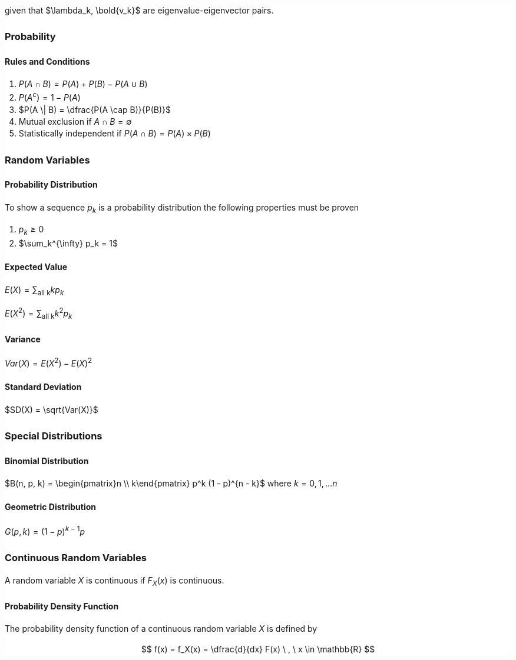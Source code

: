 given that $\lambda_k, \bold{v_k}$ are eigenvalue-eigenvector pairs.

### Probability

#### Rules and Conditions

1. $P(A \cap B) = P(A) + P(B) - P(A \cup B)$
2. $P(A^c) = 1 - P(A)$
3. $P(A \| B) = \dfrac{P(A \cap B)}{P(B)}$
4. Mutual exclusion if $A \cap B = \emptyset$
5. Statistically independent if $P(A \cap B) = P(A) \times P(B)$

### Random Variables

#### Probability Distribution

To show a sequence $p_k$ is a probability distribution the following properties
must be proven

1. $p_k \ge 0$
2. $\sum_k^{\infty} p_k = 1$

#### Expected Value

$E(X) = \sum_{\text{all k}} k p_k$

$E(X^2) = \sum_{\text{all k}} k^2 p_k$

#### Variance

$Var(X) = E(X^2) - E(X)^2$

#### Standard Deviation

$SD(X) = \sqrt{Var(X)}$

### Special Distributions

#### Binomial Distribution

$B(n, p, k) = \begin{pmatrix}n \\ k\end{pmatrix} p^k (1 - p)^{n - k}$ where $k = 0, 1, \dots{} n$

#### Geometric Distribution

$G(p, k) = (1 - p)^{k - 1} p$

### Continuous Random Variables

A random variable $X$ is continuous if $F_X(x)$ is continuous.

#### Probability Density Function

The probability density function of a continuous random variable $X$ is defined by

$$
f(x) = f_X(x) = \dfrac{d}{dx} F(x) \ , \ x \in \mathbb{R}
$$
